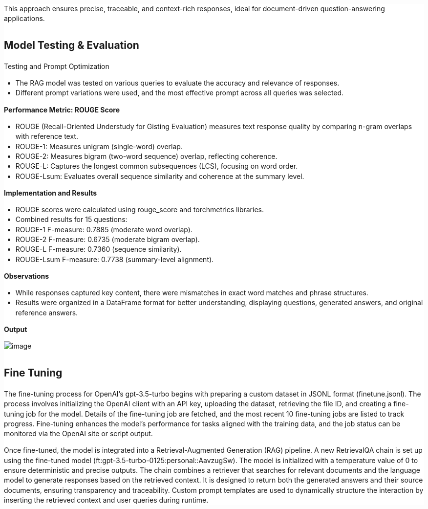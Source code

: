 This approach ensures precise, traceable, and context-rich responses, ideal for document-driven question-answering applications.

## Model Testing & Evaluation

Testing and Prompt Optimization
- The RAG model was tested on various queries to evaluate the accuracy and relevance of responses.
- Different prompt variations were used, and the most effective prompt across all queries was selected.

**Performance Metric: ROUGE Score**
- ROUGE (Recall-Oriented Understudy for Gisting Evaluation) measures text response quality by comparing n-gram overlaps with reference text.
- ROUGE-1: Measures unigram (single-word) overlap.
- ROUGE-2: Measures bigram (two-word sequence) overlap, reflecting coherence.
- ROUGE-L: Captures the longest common subsequences (LCS), focusing on word order.
- ROUGE-Lsum: Evaluates overall sequence similarity and coherence at the summary level.

**Implementation and Results**
- ROUGE scores were calculated using rouge_score and torchmetrics libraries.
- Combined results for 15 questions:
- ROUGE-1 F-measure: 0.7885 (moderate word overlap).
- ROUGE-2 F-measure: 0.6735 (moderate bigram overlap).
- ROUGE-L F-measure: 0.7360 (sequence similarity).
- ROUGE-Lsum F-measure: 0.7738 (summary-level alignment).

**Observations**
- While responses captured key content, there were mismatches in exact word matches and phrase structures.
- Results were organized in a DataFrame format for better understanding, displaying questions, generated answers, and original reference answers.

**Output**

<img width="816" alt="image" src="https://github.com/user-attachments/assets/da547e06-5743-4f2b-93e4-82757359275c" />


## Fine Tuning

The fine-tuning process for OpenAI’s gpt-3.5-turbo begins with preparing a custom dataset in JSONL format (finetune.jsonl). The process involves initializing the OpenAI client with an API key, uploading the dataset, retrieving the file ID, and creating a fine-tuning job for the model. Details of the fine-tuning job are fetched, and the most recent 10 fine-tuning jobs are listed to track progress. Fine-tuning enhances the model’s performance for tasks aligned with the training data, and the job status can be monitored via the OpenAI site or script output.

Once fine-tuned, the model is integrated into a Retrieval-Augmented Generation (RAG) pipeline. A new RetrievalQA chain is set up using the fine-tuned model (ft:gpt-3.5-turbo-0125:personal::AavzugSw). The model is initialized with a temperature value of 0 to ensure deterministic and precise outputs. The chain combines a retriever that searches for relevant documents and the language model to generate responses based on the retrieved context. It is designed to return both the generated answers and their source documents, ensuring transparency and traceability. Custom prompt templates are used to dynamically structure the interaction by inserting the retrieved context and user queries during runtime.
